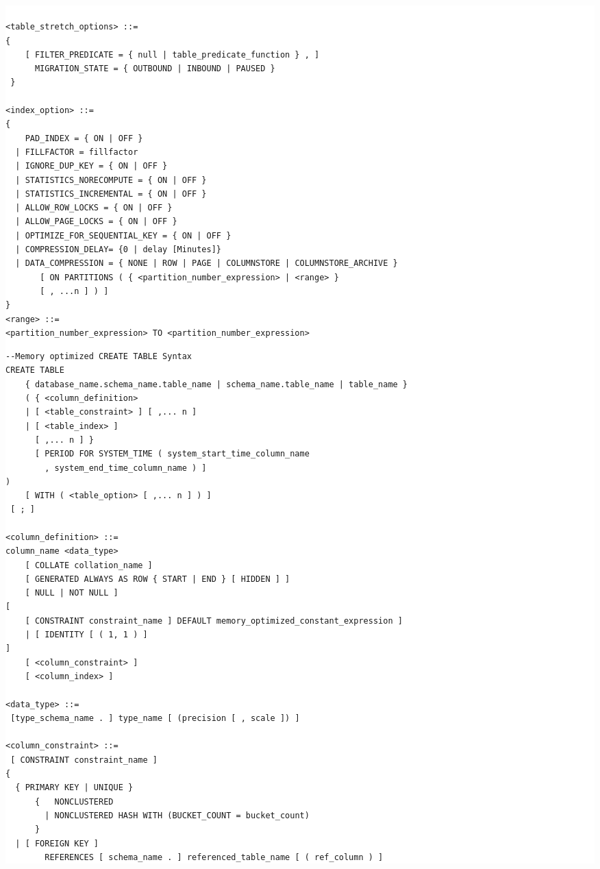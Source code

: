 ```
  
<table_stretch_options> ::=
{  
    [ FILTER_PREDICATE = { null | table_predicate_function } , ]
      MIGRATION_STATE = { OUTBOUND | INBOUND | PAUSED }
 }
  
<index_option> ::=
{
    PAD_INDEX = { ON | OFF }
  | FILLFACTOR = fillfactor
  | IGNORE_DUP_KEY = { ON | OFF }
  | STATISTICS_NORECOMPUTE = { ON | OFF }
  | STATISTICS_INCREMENTAL = { ON | OFF }
  | ALLOW_ROW_LOCKS = { ON | OFF }
  | ALLOW_PAGE_LOCKS = { ON | OFF }
  | OPTIMIZE_FOR_SEQUENTIAL_KEY = { ON | OFF }
  | COMPRESSION_DELAY= {0 | delay [Minutes]}
  | DATA_COMPRESSION = { NONE | ROW | PAGE | COLUMNSTORE | COLUMNSTORE_ARCHIVE }
       [ ON PARTITIONS ( { <partition_number_expression> | <range> }
       [ , ...n ] ) ]
}
<range> ::=
<partition_number_expression> TO <partition_number_expression>
```

```
--Memory optimized CREATE TABLE Syntax
CREATE TABLE
    { database_name.schema_name.table_name | schema_name.table_name | table_name }
    ( { <column_definition>
    | [ <table_constraint> ] [ ,... n ]
    | [ <table_index> ]
      [ ,... n ] }
      [ PERIOD FOR SYSTEM_TIME ( system_start_time_column_name
        , system_end_time_column_name ) ]
)
    [ WITH ( <table_option> [ ,... n ] ) ]
 [ ; ]

<column_definition> ::=
column_name <data_type>
    [ COLLATE collation_name ]
    [ GENERATED ALWAYS AS ROW { START | END } [ HIDDEN ] ]
    [ NULL | NOT NULL ]
[
    [ CONSTRAINT constraint_name ] DEFAULT memory_optimized_constant_expression ]
    | [ IDENTITY [ ( 1, 1 ) ]
]
    [ <column_constraint> ]
    [ <column_index> ]
  
<data_type> ::=
 [type_schema_name . ] type_name [ (precision [ , scale ]) ]

<column_constraint> ::=
 [ CONSTRAINT constraint_name ]
{
  { PRIMARY KEY | UNIQUE }
      {   NONCLUSTERED
        | NONCLUSTERED HASH WITH (BUCKET_COUNT = bucket_count)
      }
  | [ FOREIGN KEY ]
        REFERENCES [ schema_name . ] referenced_table_name [ ( ref_column ) ]
```